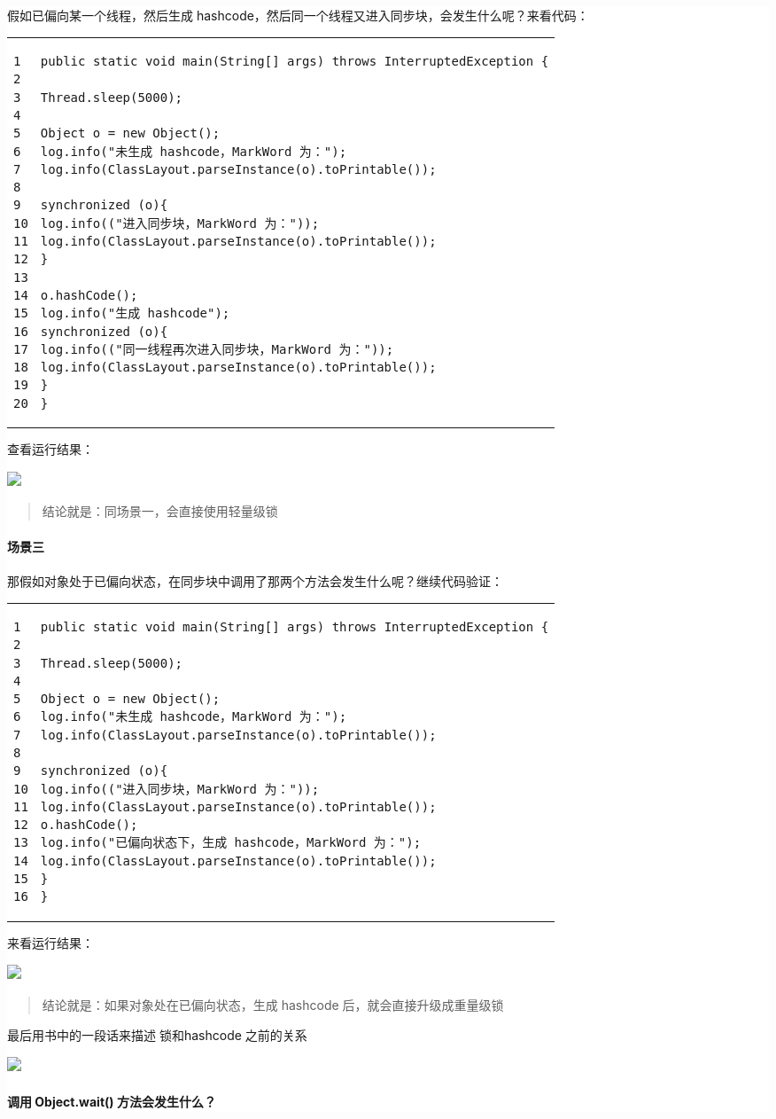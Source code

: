 假如已偏向某一个线程，然后生成 hashcode，然后同一个线程又进入同步块，会发生什么呢？来看代码：

<table><tbody><tr><td><pre><span>1</span><br><span>2</span><br><span>3</span><br><span>4</span><br><span>5</span><br><span>6</span><br><span>7</span><br><span>8</span><br><span>9</span><br><span>10</span><br><span>11</span><br><span>12</span><br><span>13</span><br><span>14</span><br><span>15</span><br><span>16</span><br><span>17</span><br><span>18</span><br><span>19</span><br><span>20</span><br></pre></td><td><pre><span><span><span>public</span> <span>static</span> <span>void</span> <span>main</span><span>(String[] args)</span> <span>throws</span> InterruptedException </span>{</span><br><span></span><br><span>Thread.sleep(<span>5000</span>);</span><br><span></span><br><span>Object o = <span>new</span> Object();</span><br><span>log.info(<span>"未生成 hashcode，MarkWord 为："</span>);</span><br><span>log.info(ClassLayout.parseInstance(o).toPrintable());</span><br><span></span><br><span><span>synchronized</span> (o){</span><br><span>log.info((<span>"进入同步块，MarkWord 为："</span>));</span><br><span>log.info(ClassLayout.parseInstance(o).toPrintable());</span><br><span>}</span><br><span></span><br><span>o.hashCode();</span><br><span>log.info(<span>"生成 hashcode"</span>);</span><br><span><span>synchronized</span> (o){</span><br><span>log.info((<span>"同一线程再次进入同步块，MarkWord 为："</span>));</span><br><span>log.info(ClassLayout.parseInstance(o).toPrintable());</span><br><span>}</span><br><span>}</span><br></pre></td></tr></tbody></table>

查看运行结果：

![](https://cdn.jsdelivr.net/gh/FraserYu/img-host@master/blog-img20211224160349.png)

> 结论就是：同场景一，会直接使用轻量级锁

#### [](https://dayarch.top/p/java-biased-lock.html#%E5%9C%BA%E6%99%AF%E4%B8%89 "场景三")场景三

那假如对象处于已偏向状态，在同步块中调用了那两个方法会发生什么呢？继续代码验证：

<table><tbody><tr><td><pre><span>1</span><br><span>2</span><br><span>3</span><br><span>4</span><br><span>5</span><br><span>6</span><br><span>7</span><br><span>8</span><br><span>9</span><br><span>10</span><br><span>11</span><br><span>12</span><br><span>13</span><br><span>14</span><br><span>15</span><br><span>16</span><br></pre></td><td><pre><span><span><span>public</span> <span>static</span> <span>void</span> <span>main</span><span>(String[] args)</span> <span>throws</span> InterruptedException </span>{</span><br><span></span><br><span>Thread.sleep(<span>5000</span>);</span><br><span></span><br><span>Object o = <span>new</span> Object();</span><br><span>log.info(<span>"未生成 hashcode，MarkWord 为："</span>);</span><br><span>log.info(ClassLayout.parseInstance(o).toPrintable());</span><br><span></span><br><span><span>synchronized</span> (o){</span><br><span>log.info((<span>"进入同步块，MarkWord 为："</span>));</span><br><span>log.info(ClassLayout.parseInstance(o).toPrintable());</span><br><span>o.hashCode();</span><br><span>log.info(<span>"已偏向状态下，生成 hashcode，MarkWord 为："</span>);</span><br><span>log.info(ClassLayout.parseInstance(o).toPrintable());</span><br><span>}</span><br><span>}</span><br></pre></td></tr></tbody></table>

来看运行结果：

![](https://cdn.jsdelivr.net/gh/FraserYu/img-host@master/blog-img20211224155425.png)

> 结论就是：如果对象处在已偏向状态，生成 hashcode 后，就会直接升级成重量级锁

最后用书中的一段话来描述 锁和hashcode 之前的关系

![](https://cdn.jsdelivr.net/gh/FraserYu/img-host@master/blog-img20211224160553.png)

#### [](https://dayarch.top/p/java-biased-lock.html#%E8%B0%83%E7%94%A8-Object-wait-%E6%96%B9%E6%B3%95%E4%BC%9A%E5%8F%91%E7%94%9F%E4%BB%80%E4%B9%88%EF%BC%9F "调用 Object.wait() 方法会发生什么？")调用 Object.wait() 方法会发生什么？
